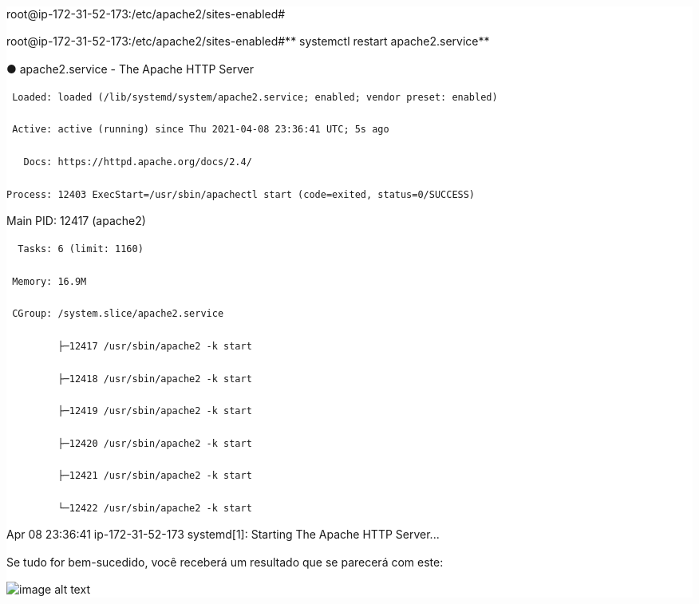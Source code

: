 root@ip-172-31-52-173:/etc/apache2/sites-enabled# 

root@ip-172-31-52-173:/etc/apache2/sites-enabled#** systemctl restart apache2.service** 

● apache2.service - The Apache HTTP Server

     Loaded: loaded (/lib/systemd/system/apache2.service; enabled; vendor preset: enabled)

     Active: active (running) since Thu 2021-04-08 23:36:41 UTC; 5s ago

       Docs: https://httpd.apache.org/docs/2.4/

    Process: 12403 ExecStart=/usr/sbin/apachectl start (code=exited, status=0/SUCCESS)

   Main PID: 12417 (apache2)

      Tasks: 6 (limit: 1160)

     Memory: 16.9M

     CGroup: /system.slice/apache2.service

             ├─12417 /usr/sbin/apache2 -k start

             ├─12418 /usr/sbin/apache2 -k start

             ├─12419 /usr/sbin/apache2 -k start

             ├─12420 /usr/sbin/apache2 -k start

             ├─12421 /usr/sbin/apache2 -k start

             └─12422 /usr/sbin/apache2 -k start

Apr 08 23:36:41 ip-172-31-52-173 systemd[1]: Starting The Apache HTTP Server...

Se tudo for bem-sucedido, você receberá um resultado que se parecerá com este:

![image alt text](image_1.png)

